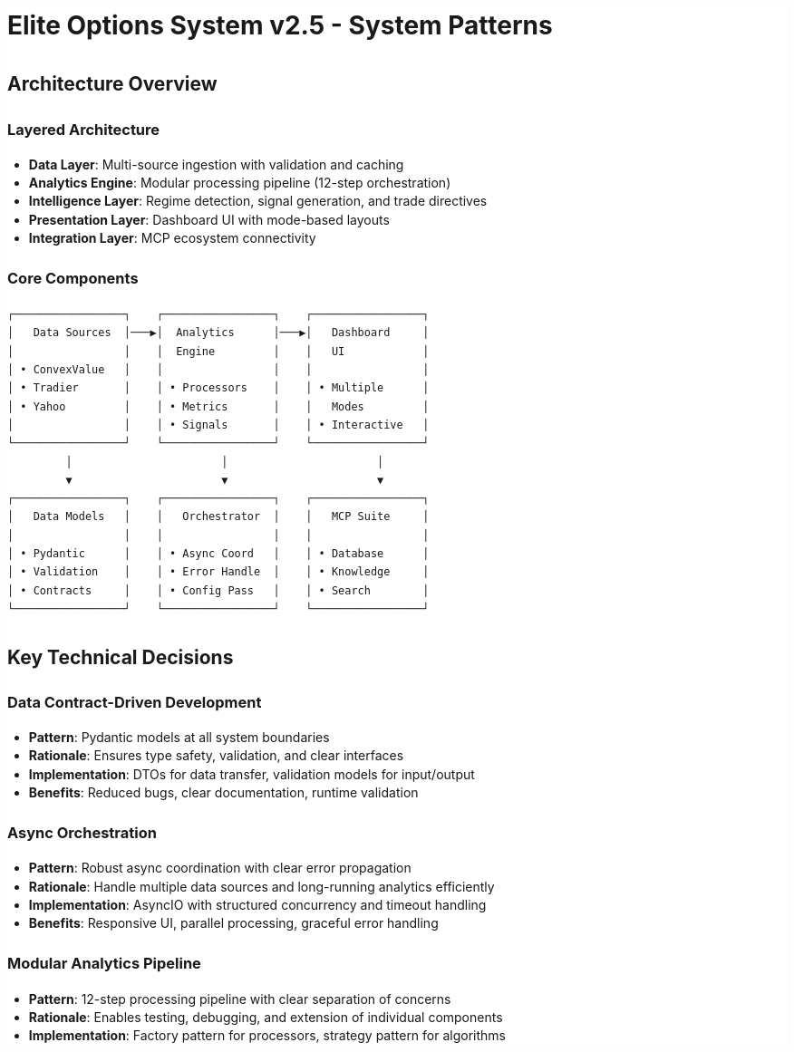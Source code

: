 # Elite Options System v2.5 - System Patterns

## Architecture Overview

### Layered Architecture
- **Data Layer**: Multi-source ingestion with validation and caching
- **Analytics Engine**: Modular processing pipeline (12-step orchestration)
- **Intelligence Layer**: Regime detection, signal generation, and trade directives
- **Presentation Layer**: Dashboard UI with mode-based layouts
- **Integration Layer**: MCP ecosystem connectivity

### Core Components
```
┌─────────────────┐    ┌─────────────────┐    ┌─────────────────┐
│   Data Sources  │───▶│  Analytics      │───▶│   Dashboard     │
│                 │    │  Engine         │    │   UI            │
│ • ConvexValue   │    │                 │    │                 │
│ • Tradier       │    │ • Processors    │    │ • Multiple      │
│ • Yahoo         │    │ • Metrics       │    │   Modes         │
│                 │    │ • Signals       │    │ • Interactive   │
└─────────────────┘    └─────────────────┘    └─────────────────┘
         │                       │                       │
         ▼                       ▼                       ▼
┌─────────────────┐    ┌─────────────────┐    ┌─────────────────┐
│   Data Models   │    │   Orchestrator  │    │   MCP Suite     │
│                 │    │                 │    │                 │
│ • Pydantic      │    │ • Async Coord   │    │ • Database      │
│ • Validation    │    │ • Error Handle  │    │ • Knowledge     │
│ • Contracts     │    │ • Config Pass   │    │ • Search        │
└─────────────────┘    └─────────────────┘    └─────────────────┘
```

## Key Technical Decisions

### Data Contract-Driven Development
- **Pattern**: Pydantic models at all system boundaries
- **Rationale**: Ensures type safety, validation, and clear interfaces
- **Implementation**: DTOs for data transfer, validation models for input/output
- **Benefits**: Reduced bugs, clear documentation, runtime validation

### Async Orchestration
- **Pattern**: Robust async coordination with clear error propagation
- **Rationale**: Handle multiple data sources and long-running analytics efficiently
- **Implementation**: AsyncIO with structured concurrency and timeout handling
- **Benefits**: Responsive UI, parallel processing, graceful error handling

### Modular Analytics Pipeline
- **Pattern**: 12-step processing pipeline with clear separation of concerns
- **Rationale**: Enables testing, debugging, and extension of individual components
- **Implementation**: Factory pattern for processors, strategy pattern for algorithms
